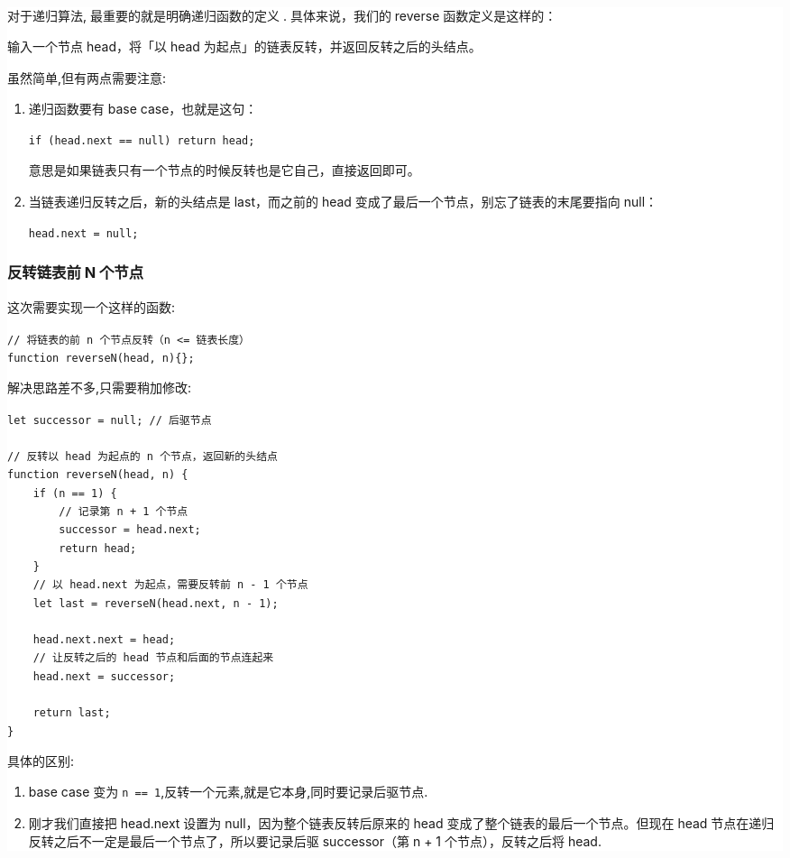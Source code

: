 对于递归算法, 最重要的就是明确递归函数的定义 . 具体来说，我们的 reverse 函数定义是这样的：

输入一个节点 head，将「以 head 为起点」的链表反转，并返回反转之后的头结点。

虽然简单,但有两点需要注意:

1. 递归函数要有 base case，也就是这句：

   ```()
   if (head.next == null) return head;
   ```

   意思是如果链表只有一个节点的时候反转也是它自己，直接返回即可。

2. 当链表递归反转之后，新的头结点是 last，而之前的 head 变成了最后一个节点，别忘了链表的末尾要指向 null：

   ```()
   head.next = null;
   ```

### 反转链表前 N 个节点

这次需要实现一个这样的函数:

```()
// 将链表的前 n 个节点反转（n <= 链表长度）
function reverseN(head, n){};
```

解决思路差不多,只需要稍加修改:

```()
let successor = null; // 后驱节点

// 反转以 head 为起点的 n 个节点，返回新的头结点
function reverseN(head, n) {
    if (n == 1) {
        // 记录第 n + 1 个节点
        successor = head.next;
        return head;
    }
    // 以 head.next 为起点，需要反转前 n - 1 个节点
    let last = reverseN(head.next, n - 1);

    head.next.next = head;
    // 让反转之后的 head 节点和后面的节点连起来
    head.next = successor;

    return last;
}
```

具体的区别:

1. base case 变为 `n == 1`,反转一个元素,就是它本身,同时要记录后驱节点.

2. 刚才我们直接把 head.next 设置为 null，因为整个链表反转后原来的 head 变成了整个链表的最后一个节点。但现在 head 节点在递归反转之后不一定是最后一个节点了，所以要记录后驱 successor（第 n + 1 个节点），反转之后将 head.
